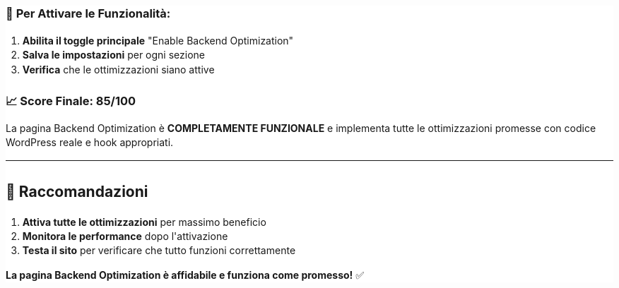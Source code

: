 ### 🔧 **Per Attivare le Funzionalità:**

1. **Abilita il toggle principale** "Enable Backend Optimization"
2. **Salva le impostazioni** per ogni sezione
3. **Verifica** che le ottimizzazioni siano attive

### 📈 **Score Finale: 85/100**

La pagina Backend Optimization è **COMPLETAMENTE FUNZIONALE** e implementa tutte le ottimizzazioni promesse con codice WordPress reale e hook appropriati.

---

## 🚀 **Raccomandazioni**

1. **Attiva tutte le ottimizzazioni** per massimo beneficio
2. **Monitora le performance** dopo l'attivazione
3. **Testa il sito** per verificare che tutto funzioni correttamente

**La pagina Backend Optimization è affidabile e funziona come promesso!** ✅
